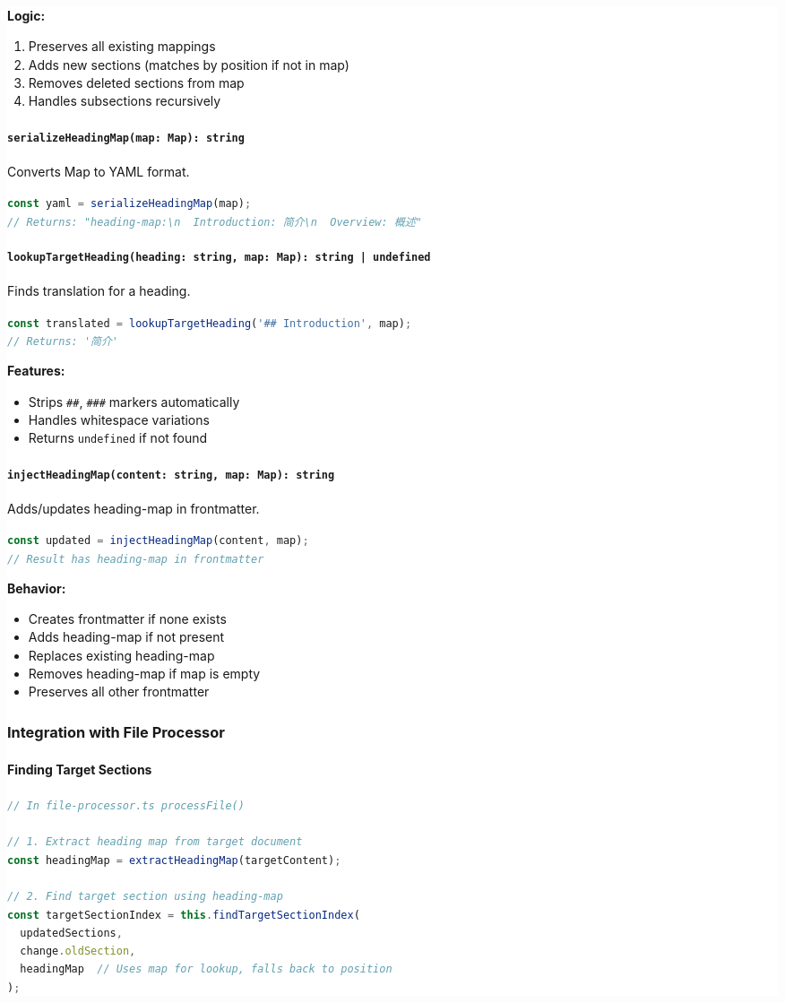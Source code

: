 **Logic:**
1. Preserves all existing mappings
2. Adds new sections (matches by position if not in map)
3. Removes deleted sections from map
4. Handles subsections recursively

#### `serializeHeadingMap(map: Map): string`

Converts Map to YAML format.

```typescript
const yaml = serializeHeadingMap(map);
// Returns: "heading-map:\n  Introduction: 简介\n  Overview: 概述"
```

#### `lookupTargetHeading(heading: string, map: Map): string | undefined`

Finds translation for a heading.

```typescript
const translated = lookupTargetHeading('## Introduction', map);
// Returns: '简介'
```

**Features:**
- Strips `##`, `###` markers automatically
- Handles whitespace variations
- Returns `undefined` if not found

#### `injectHeadingMap(content: string, map: Map): string`

Adds/updates heading-map in frontmatter.

```typescript
const updated = injectHeadingMap(content, map);
// Result has heading-map in frontmatter
```

**Behavior:**
- Creates frontmatter if none exists
- Adds heading-map if not present
- Replaces existing heading-map
- Removes heading-map if map is empty
- Preserves all other frontmatter

### Integration with File Processor

#### Finding Target Sections

```typescript
// In file-processor.ts processFile()

// 1. Extract heading map from target document
const headingMap = extractHeadingMap(targetContent);

// 2. Find target section using heading-map
const targetSectionIndex = this.findTargetSectionIndex(
  updatedSections,
  change.oldSection,
  headingMap  // Uses map for lookup, falls back to position
);
```
